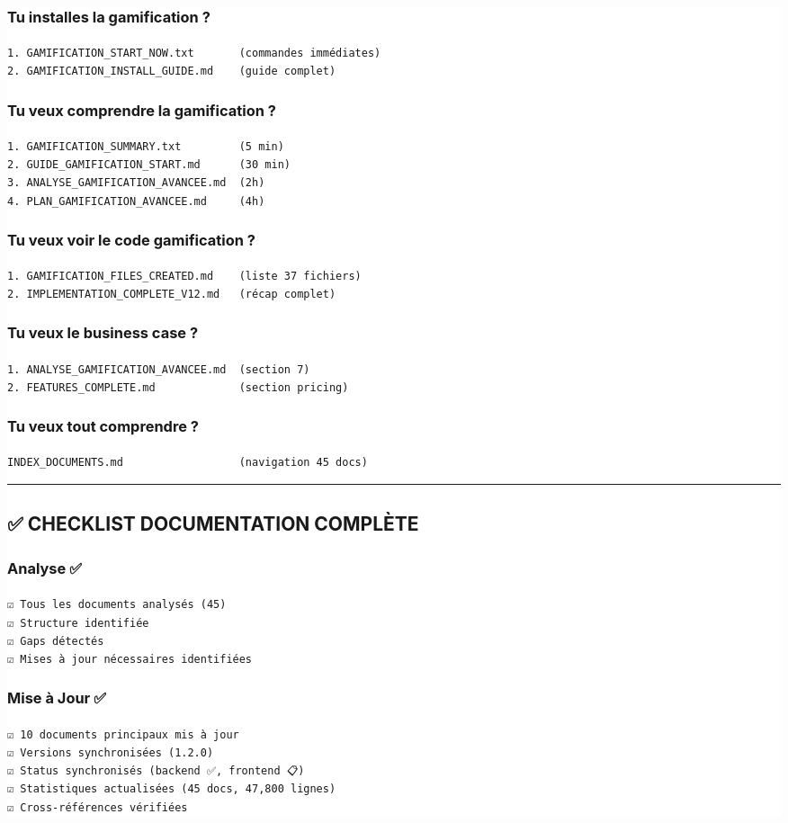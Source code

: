 ### **Tu installes la gamification ?**
```
1. GAMIFICATION_START_NOW.txt       (commandes immédiates)
2. GAMIFICATION_INSTALL_GUIDE.md    (guide complet)
```

### **Tu veux comprendre la gamification ?**
```
1. GAMIFICATION_SUMMARY.txt         (5 min)
2. GUIDE_GAMIFICATION_START.md      (30 min)
3. ANALYSE_GAMIFICATION_AVANCEE.md  (2h)
4. PLAN_GAMIFICATION_AVANCEE.md     (4h)
```

### **Tu veux voir le code gamification ?**
```
1. GAMIFICATION_FILES_CREATED.md    (liste 37 fichiers)
2. IMPLEMENTATION_COMPLETE_V12.md   (récap complet)
```

### **Tu veux le business case ?**
```
1. ANALYSE_GAMIFICATION_AVANCEE.md  (section 7)
2. FEATURES_COMPLETE.md             (section pricing)
```

### **Tu veux tout comprendre ?**
```
INDEX_DOCUMENTS.md                  (navigation 45 docs)
```

---

## ✅ **CHECKLIST DOCUMENTATION COMPLÈTE**

### **Analyse** ✅
```
☑ Tous les documents analysés (45)
☑ Structure identifiée
☑ Gaps détectés
☑ Mises à jour nécessaires identifiées
```

### **Mise à Jour** ✅
```
☑ 10 documents principaux mis à jour
☑ Versions synchronisées (1.2.0)
☑ Status synchronisés (backend ✅, frontend 📋)
☑ Statistiques actualisées (45 docs, 47,800 lignes)
☑ Cross-références vérifiées
```
